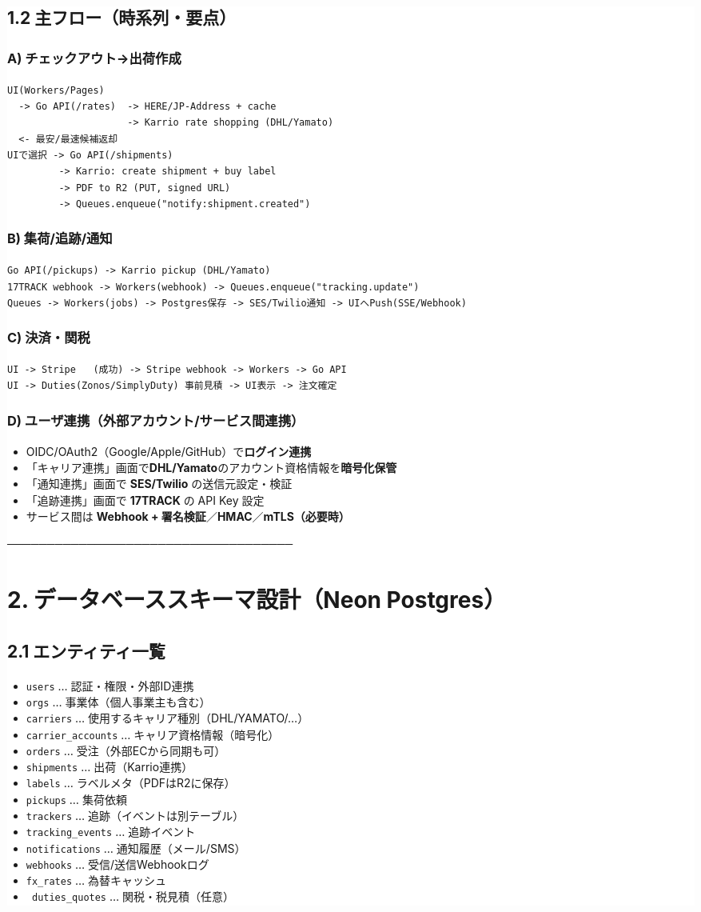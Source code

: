 ## 1.2 主フロー（時系列・要点）

### A) チェックアウト→出荷作成

```
UI(Workers/Pages)
  -> Go API(/rates)  -> HERE/JP-Address + cache
                     -> Karrio rate shopping (DHL/Yamato)
  <- 最安/最速候補返却
UIで選択 -> Go API(/shipments)
         -> Karrio: create shipment + buy label
         -> PDF to R2 (PUT, signed URL)
         -> Queues.enqueue("notify:shipment.created")
```

### B) 集荷/追跡/通知

```
Go API(/pickups) -> Karrio pickup (DHL/Yamato)
17TRACK webhook -> Workers(webhook) -> Queues.enqueue("tracking.update")
Queues -> Workers(jobs) -> Postgres保存 -> SES/Twilio通知 -> UIへPush(SSE/Webhook)
```

### C) 決済・関税

```
UI -> Stripe   (成功) -> Stripe webhook -> Workers -> Go API
UI -> Duties(Zonos/SimplyDuty) 事前見積 -> UI表示 -> 注文確定
```

### D) ユーザ連携（外部アカウント/サービス間連携）

* OIDC/OAuth2（Google/Apple/GitHub）で**ログイン連携**
* 「キャリア連携」画面で**DHL/Yamato**のアカウント資格情報を**暗号化保管**
* 「通知連携」画面で **SES/Twilio** の送信元設定・検証
* 「追跡連携」画面で **17TRACK** の API Key 設定
* サービス間は **Webhook + 署名検証**／**HMAC**／**mTLS（必要時）**

────────────────────────────────────

# 2. データベーススキーマ設計（Neon Postgres）

## 2.1 エンティティ一覧

* `users` … 認証・権限・外部ID連携
* `orgs` … 事業体（個人事業主も含む）
* `carriers` … 使用するキャリア種別（DHL/YAMATO/…）
* `carrier_accounts` … キャリア資格情報（暗号化）
* `orders` … 受注（外部ECから同期も可）
* `shipments` … 出荷（Karrio連携）
* `labels` … ラベルメタ（PDFはR2に保存）
* `pickups` … 集荷依頼
* `trackers` … 追跡（イベントは別テーブル）
* `tracking_events` … 追跡イベント
* `notifications` … 通知履歴（メール/SMS）
* `webhooks` … 受信/送信Webhookログ
* `fx_rates` … 為替キャッシュ
* ` duties_quotes` … 関税・税見積（任意）
